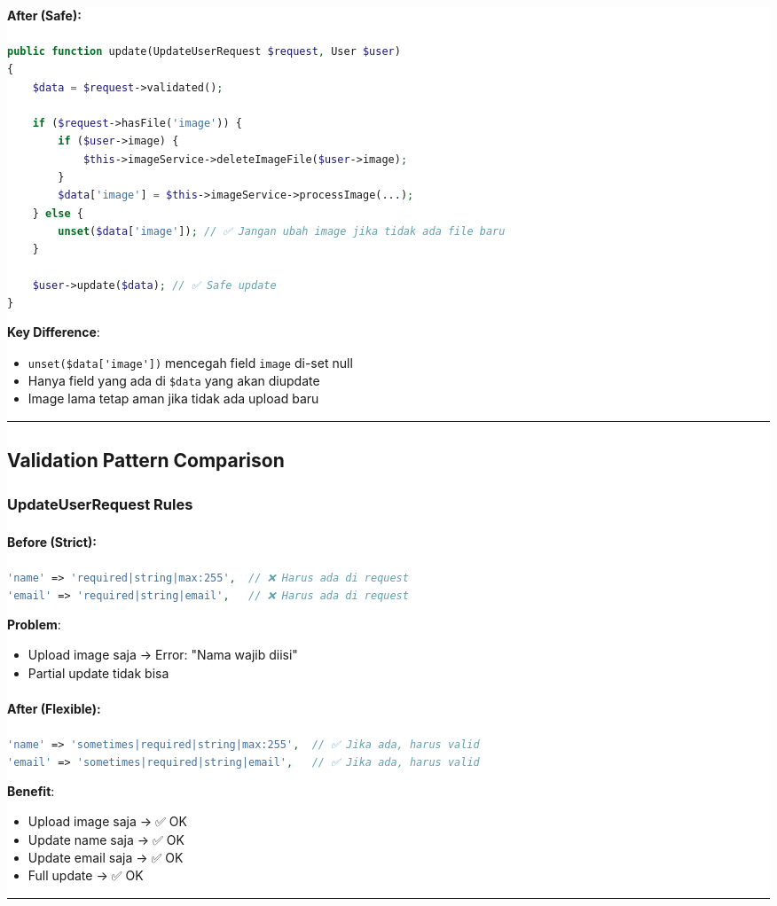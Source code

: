 #### **After** (Safe):
```php
public function update(UpdateUserRequest $request, User $user)
{
    $data = $request->validated();
    
    if ($request->hasFile('image')) {
        if ($user->image) {
            $this->imageService->deleteImageFile($user->image);
        }
        $data['image'] = $this->imageService->processImage(...);
    } else {
        unset($data['image']); // ✅ Jangan ubah image jika tidak ada file baru
    }
    
    $user->update($data); // ✅ Safe update
}
```

**Key Difference**:
- `unset($data['image'])` mencegah field `image` di-set null
- Hanya field yang ada di `$data` yang akan diupdate
- Image lama tetap aman jika tidak ada upload baru

---

## Validation Pattern Comparison

### UpdateUserRequest Rules

#### **Before** (Strict):
```php
'name' => 'required|string|max:255',  // ❌ Harus ada di request
'email' => 'required|string|email',   // ❌ Harus ada di request
```

**Problem**:
- Upload image saja → Error: "Nama wajib diisi"
- Partial update tidak bisa

#### **After** (Flexible):
```php
'name' => 'sometimes|required|string|max:255',  // ✅ Jika ada, harus valid
'email' => 'sometimes|required|string|email',   // ✅ Jika ada, harus valid
```

**Benefit**:
- Upload image saja → ✅ OK
- Update name saja → ✅ OK
- Update email saja → ✅ OK
- Full update → ✅ OK

---
